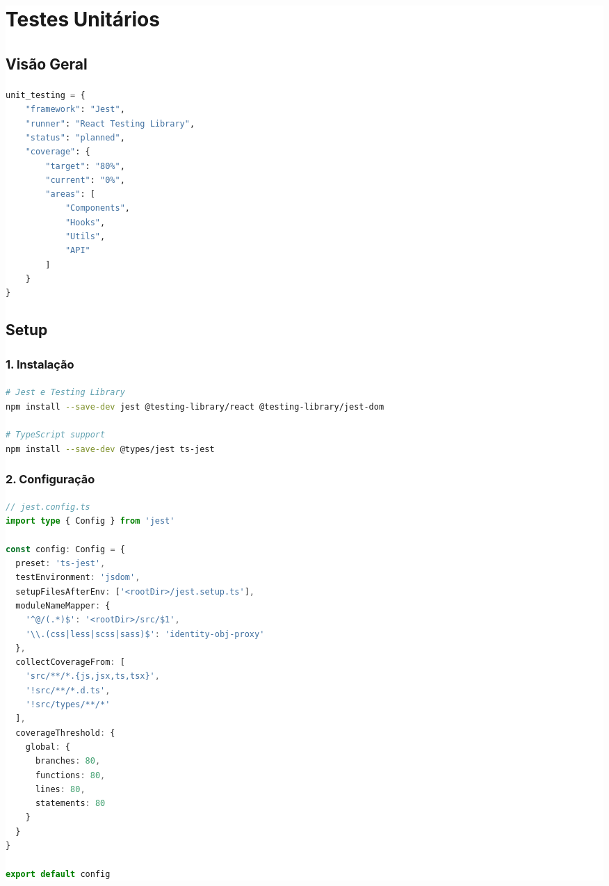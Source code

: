 # Testes Unitários

## Visão Geral
```python
unit_testing = {
    "framework": "Jest",
    "runner": "React Testing Library",
    "status": "planned",
    "coverage": {
        "target": "80%",
        "current": "0%",
        "areas": [
            "Components",
            "Hooks",
            "Utils",
            "API"
        ]
    }
}
```

## Setup

### 1. Instalação
```bash
# Jest e Testing Library
npm install --save-dev jest @testing-library/react @testing-library/jest-dom

# TypeScript support
npm install --save-dev @types/jest ts-jest
```

### 2. Configuração
```typescript
// jest.config.ts
import type { Config } from 'jest'

const config: Config = {
  preset: 'ts-jest',
  testEnvironment: 'jsdom',
  setupFilesAfterEnv: ['<rootDir>/jest.setup.ts'],
  moduleNameMapper: {
    '^@/(.*)$': '<rootDir>/src/$1',
    '\\.(css|less|scss|sass)$': 'identity-obj-proxy'
  },
  collectCoverageFrom: [
    'src/**/*.{js,jsx,ts,tsx}',
    '!src/**/*.d.ts',
    '!src/types/**/*'
  ],
  coverageThreshold: {
    global: {
      branches: 80,
      functions: 80,
      lines: 80,
      statements: 80
    }
  }
}

export default config
```
